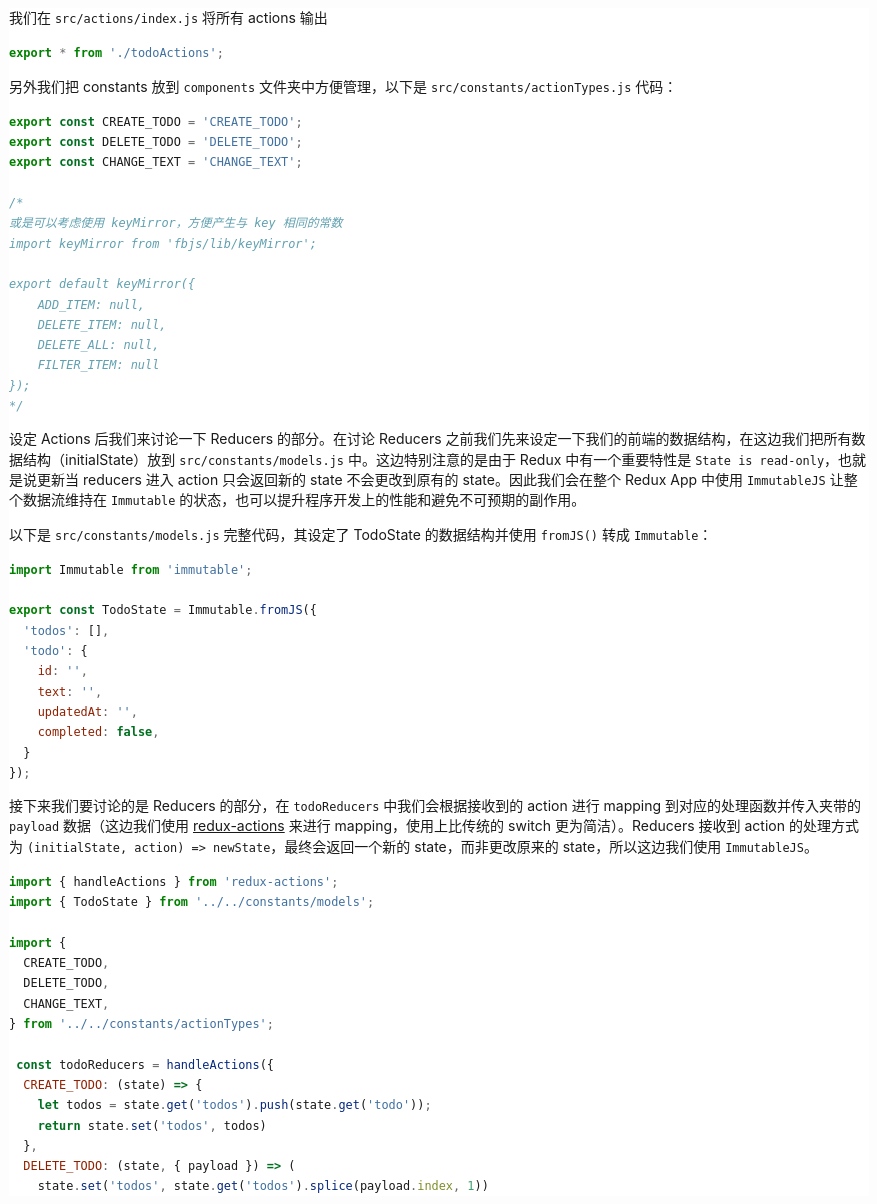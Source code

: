 我们在 `src/actions/index.js` 将所有 actions 输出

```javascript
export * from './todoActions';
```

另外我们把 constants 放到 `components` 文件夹中方便管理，以下是 `src/constants/actionTypes.js` 代码：

```javascript
export const CREATE_TODO = 'CREATE_TODO';
export const DELETE_TODO = 'DELETE_TODO';
export const CHANGE_TEXT = 'CHANGE_TEXT';

/* 
或是可以考虑使用 keyMirror，方便产生与 key 相同的常数
import keyMirror from 'fbjs/lib/keyMirror';

export default keyMirror({
    ADD_ITEM: null,
    DELETE_ITEM: null,
    DELETE_ALL: null,
    FILTER_ITEM: null
});
*/
```

设定 Actions 后我们来讨论一下 Reducers 的部分。在讨论 Reducers 之前我们先来设定一下我们的前端的数据结构，在这边我们把所有数据结构（initialState）放到 `src/constants/models.js` 中。这边特别注意的是由于 Redux 中有一个重要特性是 `State is read-only`，也就是说更新当 reducers 进入 action 只会返回新的 state 不会更改到原有的 state。因此我们会在整个 Redux App 中使用 `ImmutableJS` 让整个数据流维持在 `Immutable` 的状态，也可以提升程序开发上的性能和避免不可预期的副作用。

以下是 `src/constants/models.js` 完整代码，其设定了 TodoState 的数据结构并使用 `fromJS()` 转成 `Immutable`：

```javascript
import Immutable from 'immutable';

export const TodoState = Immutable.fromJS({
  'todos': [],
  'todo': {
    id: '',
    text: '',
    updatedAt: '',
    completed: false,
  }
});
```

接下来我们要讨论的是 Reducers 的部分，在 `todoReducers` 中我们会根据接收到的 action 进行 mapping 到对应的处理函数并传入夹带的 `payload` 数据（这边我们使用 [redux-actions](https://github.com/acdlite/redux-actions) 来进行 mapping，使用上比传统的 switch 更为简洁）。Reducers 接收到 action 的处理方式为 `(initialState, action) => newState`，最终会返回一个新的 state，而非更改原来的 state，所以这边我们使用 `ImmutableJS`。

```javascript
import { handleActions } from 'redux-actions';
import { TodoState } from '../../constants/models';

import {
  CREATE_TODO,
  DELETE_TODO,
  CHANGE_TEXT,
} from '../../constants/actionTypes';

 const todoReducers = handleActions({
  CREATE_TODO: (state) => {
    let todos = state.get('todos').push(state.get('todo'));
    return state.set('todos', todos)
  },
  DELETE_TODO: (state, { payload }) => (
    state.set('todos', state.get('todos').splice(payload.index, 1))
```
